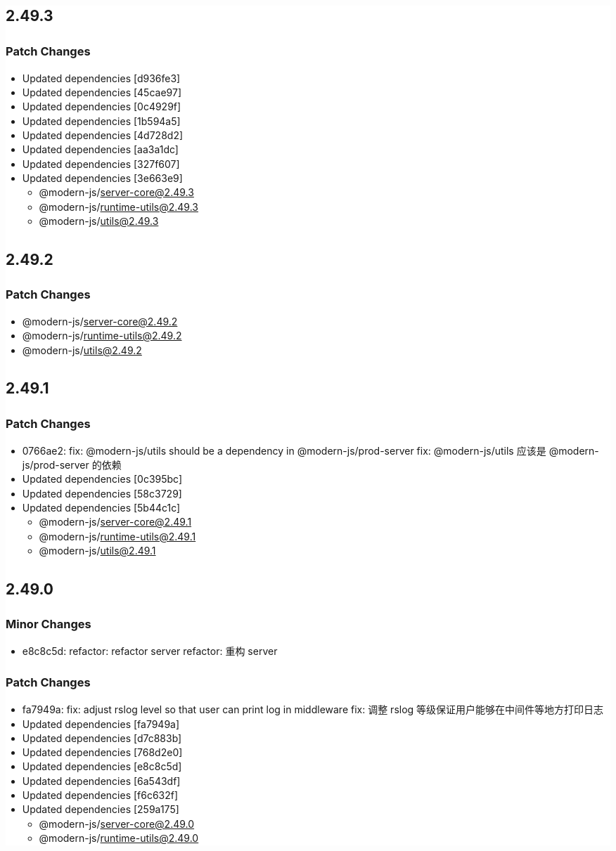 ## 2.49.3

### Patch Changes

- Updated dependencies [d936fe3]
- Updated dependencies [45cae97]
- Updated dependencies [0c4929f]
- Updated dependencies [1b594a5]
- Updated dependencies [4d728d2]
- Updated dependencies [aa3a1dc]
- Updated dependencies [327f607]
- Updated dependencies [3e663e9]
  - @modern-js/server-core@2.49.3
  - @modern-js/runtime-utils@2.49.3
  - @modern-js/utils@2.49.3

## 2.49.2

### Patch Changes

- @modern-js/server-core@2.49.2
- @modern-js/runtime-utils@2.49.2
- @modern-js/utils@2.49.2

## 2.49.1

### Patch Changes

- 0766ae2: fix: @modern-js/utils should be a dependency in @modern-js/prod-server
  fix: @modern-js/utils 应该是 @modern-js/prod-server 的依赖
- Updated dependencies [0c395bc]
- Updated dependencies [58c3729]
- Updated dependencies [5b44c1c]
  - @modern-js/server-core@2.49.1
  - @modern-js/runtime-utils@2.49.1
  - @modern-js/utils@2.49.1

## 2.49.0

### Minor Changes

- e8c8c5d: refactor: refactor server
  refactor: 重构 server

### Patch Changes

- fa7949a: fix: adjust rslog level so that user can print log in middleware
  fix: 调整 rslog 等级保证用户能够在中间件等地方打印日志
- Updated dependencies [fa7949a]
- Updated dependencies [d7c883b]
- Updated dependencies [768d2e0]
- Updated dependencies [e8c8c5d]
- Updated dependencies [6a543df]
- Updated dependencies [f6c632f]
- Updated dependencies [259a175]
  - @modern-js/server-core@2.49.0
  - @modern-js/runtime-utils@2.49.0

